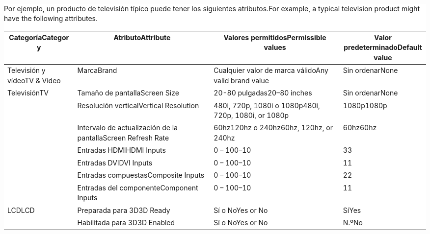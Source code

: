 
<span data-ttu-id="7be46-108">Por ejemplo, un producto de televisión típico puede tener los siguientes atributos.</span><span class="sxs-lookup"><span data-stu-id="7be46-108">For example, a typical television product might have the following attributes.</span></span>

| <span data-ttu-id="7be46-109">Categoría</span><span class="sxs-lookup"><span data-stu-id="7be46-109">Category</span></span>   | <span data-ttu-id="7be46-110">Atributo</span><span class="sxs-lookup"><span data-stu-id="7be46-110">Attribute</span></span>                | <span data-ttu-id="7be46-111">Valores permitidos</span><span class="sxs-lookup"><span data-stu-id="7be46-111">Permissible values</span></span>          | <span data-ttu-id="7be46-112">Valor predeterminado</span><span class="sxs-lookup"><span data-stu-id="7be46-112">Default value</span></span> |
|------------|--------------------------|-----------------------------|---------------|
| <span data-ttu-id="7be46-113">Televisión y vídeo</span><span class="sxs-lookup"><span data-stu-id="7be46-113">TV & Video</span></span> | <span data-ttu-id="7be46-114">Marca</span><span class="sxs-lookup"><span data-stu-id="7be46-114">Brand</span></span>                    | <span data-ttu-id="7be46-115">Cualquier valor de marca válido</span><span class="sxs-lookup"><span data-stu-id="7be46-115">Any valid brand value</span></span>       | <span data-ttu-id="7be46-116">Sin ordenar</span><span class="sxs-lookup"><span data-stu-id="7be46-116">None</span></span>          |
| <span data-ttu-id="7be46-117">Televisión</span><span class="sxs-lookup"><span data-stu-id="7be46-117">TV</span></span>         | <span data-ttu-id="7be46-118">Tamaño de pantalla</span><span class="sxs-lookup"><span data-stu-id="7be46-118">Screen Size</span></span>              | <span data-ttu-id="7be46-119">20-80 pulgadas</span><span class="sxs-lookup"><span data-stu-id="7be46-119">20–80 inches</span></span>                | <span data-ttu-id="7be46-120">Sin ordenar</span><span class="sxs-lookup"><span data-stu-id="7be46-120">None</span></span>          |
|            | <span data-ttu-id="7be46-121">Resolución vertical</span><span class="sxs-lookup"><span data-stu-id="7be46-121">Vertical Resolution</span></span>      | <span data-ttu-id="7be46-122">480i, 720p, 1080i o 1080p</span><span class="sxs-lookup"><span data-stu-id="7be46-122">480i, 720p, 1080i, or 1080p</span></span> | <span data-ttu-id="7be46-123">1080p</span><span class="sxs-lookup"><span data-stu-id="7be46-123">1080p</span></span>         |
|            | <span data-ttu-id="7be46-124">Intervalo de actualización de la pantalla</span><span class="sxs-lookup"><span data-stu-id="7be46-124">Screen Refresh Rate</span></span>      | <span data-ttu-id="7be46-125">60hz120hz o 240hz</span><span class="sxs-lookup"><span data-stu-id="7be46-125">60hz, 120hz, or 240hz</span></span>       | <span data-ttu-id="7be46-126">60hz</span><span class="sxs-lookup"><span data-stu-id="7be46-126">60hz</span></span>          |
|            | <span data-ttu-id="7be46-127">Entradas HDMI</span><span class="sxs-lookup"><span data-stu-id="7be46-127">HDMI Inputs</span></span>              | <span data-ttu-id="7be46-128">0 – 10</span><span class="sxs-lookup"><span data-stu-id="7be46-128">0–10</span></span>                        | <span data-ttu-id="7be46-129">3</span><span class="sxs-lookup"><span data-stu-id="7be46-129">3</span></span>             |
|            | <span data-ttu-id="7be46-130">Entradas DVI</span><span class="sxs-lookup"><span data-stu-id="7be46-130">DVI Inputs</span></span>               | <span data-ttu-id="7be46-131">0 – 10</span><span class="sxs-lookup"><span data-stu-id="7be46-131">0–10</span></span>                        | <span data-ttu-id="7be46-132">1</span><span class="sxs-lookup"><span data-stu-id="7be46-132">1</span></span>             |
|            | <span data-ttu-id="7be46-133">Entradas compuestas</span><span class="sxs-lookup"><span data-stu-id="7be46-133">Composite Inputs</span></span>         | <span data-ttu-id="7be46-134">0 – 10</span><span class="sxs-lookup"><span data-stu-id="7be46-134">0–10</span></span>                        | <span data-ttu-id="7be46-135">2</span><span class="sxs-lookup"><span data-stu-id="7be46-135">2</span></span>             |
|            | <span data-ttu-id="7be46-136">Entradas del componente</span><span class="sxs-lookup"><span data-stu-id="7be46-136">Component Inputs</span></span>         | <span data-ttu-id="7be46-137">0 – 10</span><span class="sxs-lookup"><span data-stu-id="7be46-137">0–10</span></span>                        | <span data-ttu-id="7be46-138">1</span><span class="sxs-lookup"><span data-stu-id="7be46-138">1</span></span>             |
| <span data-ttu-id="7be46-139">LCD</span><span class="sxs-lookup"><span data-stu-id="7be46-139">LCD</span></span>        | <span data-ttu-id="7be46-140">Preparada para 3D</span><span class="sxs-lookup"><span data-stu-id="7be46-140">3D Ready</span></span>                 | <span data-ttu-id="7be46-141">Sí o No</span><span class="sxs-lookup"><span data-stu-id="7be46-141">Yes or No</span></span>                   | <span data-ttu-id="7be46-142">Sí</span><span class="sxs-lookup"><span data-stu-id="7be46-142">Yes</span></span>           |
|            | <span data-ttu-id="7be46-143">Habilitada para 3D</span><span class="sxs-lookup"><span data-stu-id="7be46-143">3D Enabled</span></span>               | <span data-ttu-id="7be46-144">Sí o No</span><span class="sxs-lookup"><span data-stu-id="7be46-144">Yes or No</span></span>                   | <span data-ttu-id="7be46-145">N.º</span><span class="sxs-lookup"><span data-stu-id="7be46-145">No</span></span>            |
